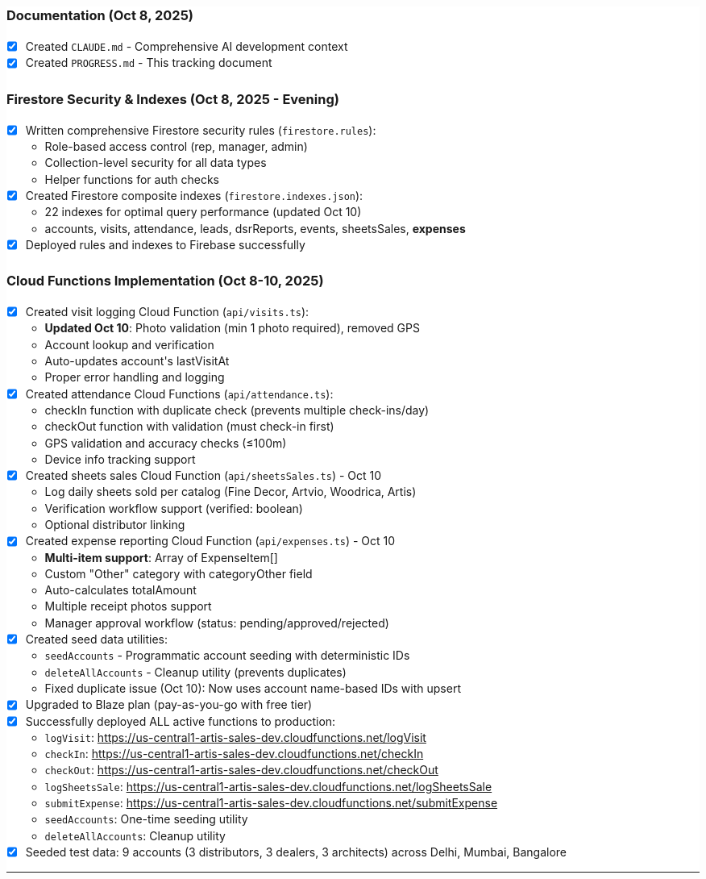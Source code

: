 ### Documentation (Oct 8, 2025)
- [x] Created `CLAUDE.md` - Comprehensive AI development context
- [x] Created `PROGRESS.md` - This tracking document

### Firestore Security & Indexes (Oct 8, 2025 - Evening)
- [x] Written comprehensive Firestore security rules (`firestore.rules`):
  - Role-based access control (rep, manager, admin)
  - Collection-level security for all data types
  - Helper functions for auth checks
- [x] Created Firestore composite indexes (`firestore.indexes.json`):
  - 22 indexes for optimal query performance (updated Oct 10)
  - accounts, visits, attendance, leads, dsrReports, events, sheetsSales, **expenses**
- [x] Deployed rules and indexes to Firebase successfully

### Cloud Functions Implementation (Oct 8-10, 2025)
- [x] Created visit logging Cloud Function (`api/visits.ts`):
  - **Updated Oct 10**: Photo validation (min 1 photo required), removed GPS
  - Account lookup and verification
  - Auto-updates account's lastVisitAt
  - Proper error handling and logging
- [x] Created attendance Cloud Functions (`api/attendance.ts`):
  - checkIn function with duplicate check (prevents multiple check-ins/day)
  - checkOut function with validation (must check-in first)
  - GPS validation and accuracy checks (≤100m)
  - Device info tracking support
- [x] Created sheets sales Cloud Function (`api/sheetsSales.ts`) - Oct 10
  - Log daily sheets sold per catalog (Fine Decor, Artvio, Woodrica, Artis)
  - Verification workflow support (verified: boolean)
  - Optional distributor linking
- [x] Created expense reporting Cloud Function (`api/expenses.ts`) - Oct 10
  - **Multi-item support**: Array of ExpenseItem[]
  - Custom "Other" category with categoryOther field
  - Auto-calculates totalAmount
  - Multiple receipt photos support
  - Manager approval workflow (status: pending/approved/rejected)
- [x] Created seed data utilities:
  - `seedAccounts` - Programmatic account seeding with deterministic IDs
  - `deleteAllAccounts` - Cleanup utility (prevents duplicates)
  - Fixed duplicate issue (Oct 10): Now uses account name-based IDs with upsert
- [x] Upgraded to Blaze plan (pay-as-you-go with free tier)
- [x] Successfully deployed ALL active functions to production:
  - `logVisit`: https://us-central1-artis-sales-dev.cloudfunctions.net/logVisit
  - `checkIn`: https://us-central1-artis-sales-dev.cloudfunctions.net/checkIn
  - `checkOut`: https://us-central1-artis-sales-dev.cloudfunctions.net/checkOut
  - `logSheetsSale`: https://us-central1-artis-sales-dev.cloudfunctions.net/logSheetsSale
  - `submitExpense`: https://us-central1-artis-sales-dev.cloudfunctions.net/submitExpense
  - `seedAccounts`: One-time seeding utility
  - `deleteAllAccounts`: Cleanup utility
- [x] Seeded test data: 9 accounts (3 distributors, 3 dealers, 3 architects) across Delhi, Mumbai, Bangalore

---